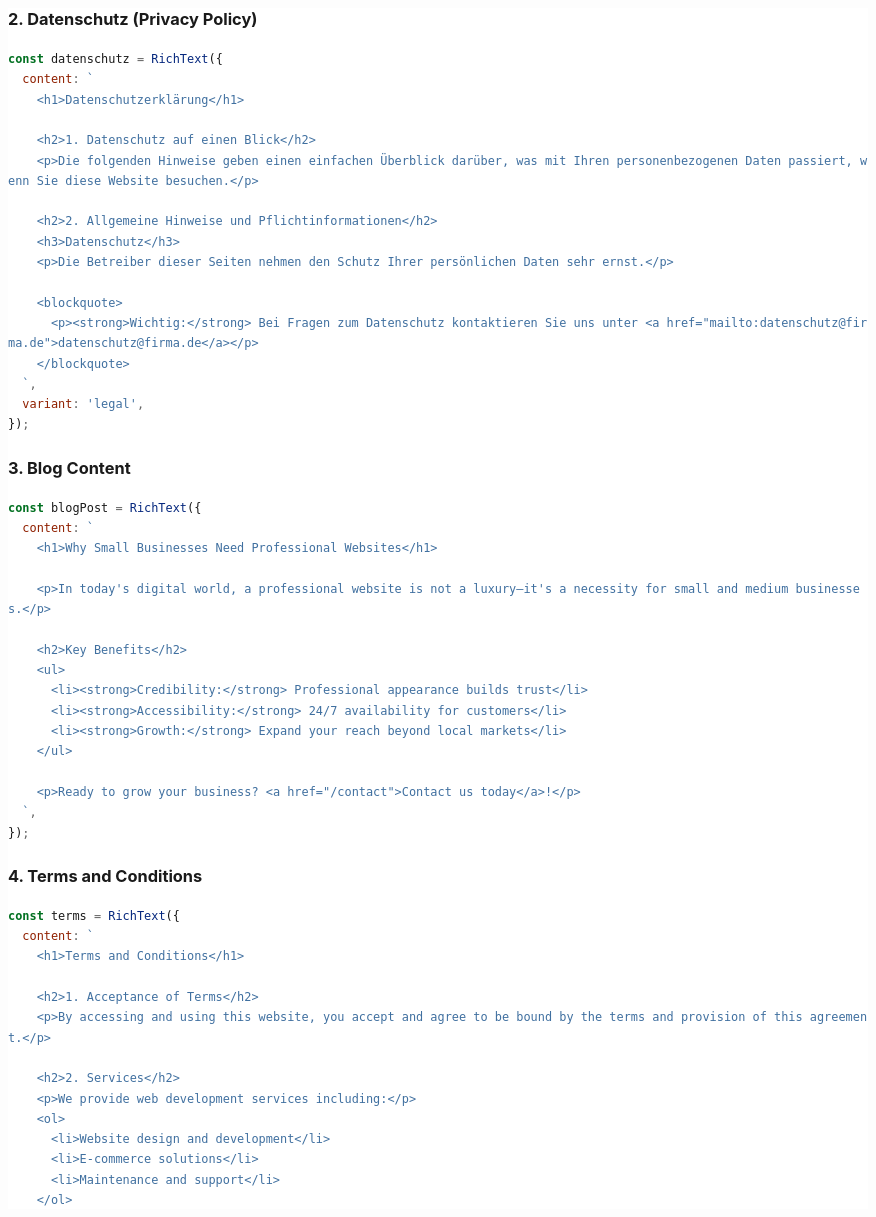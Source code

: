 ### 2. Datenschutz (Privacy Policy)

```javascript
const datenschutz = RichText({
  content: `
    <h1>Datenschutzerklärung</h1>

    <h2>1. Datenschutz auf einen Blick</h2>
    <p>Die folgenden Hinweise geben einen einfachen Überblick darüber, was mit Ihren personenbezogenen Daten passiert, wenn Sie diese Website besuchen.</p>

    <h2>2. Allgemeine Hinweise und Pflichtinformationen</h2>
    <h3>Datenschutz</h3>
    <p>Die Betreiber dieser Seiten nehmen den Schutz Ihrer persönlichen Daten sehr ernst.</p>

    <blockquote>
      <p><strong>Wichtig:</strong> Bei Fragen zum Datenschutz kontaktieren Sie uns unter <a href="mailto:datenschutz@firma.de">datenschutz@firma.de</a></p>
    </blockquote>
  `,
  variant: 'legal',
});
```

### 3. Blog Content

```javascript
const blogPost = RichText({
  content: `
    <h1>Why Small Businesses Need Professional Websites</h1>

    <p>In today's digital world, a professional website is not a luxury—it's a necessity for small and medium businesses.</p>

    <h2>Key Benefits</h2>
    <ul>
      <li><strong>Credibility:</strong> Professional appearance builds trust</li>
      <li><strong>Accessibility:</strong> 24/7 availability for customers</li>
      <li><strong>Growth:</strong> Expand your reach beyond local markets</li>
    </ul>

    <p>Ready to grow your business? <a href="/contact">Contact us today</a>!</p>
  `,
});
```

### 4. Terms and Conditions

```javascript
const terms = RichText({
  content: `
    <h1>Terms and Conditions</h1>

    <h2>1. Acceptance of Terms</h2>
    <p>By accessing and using this website, you accept and agree to be bound by the terms and provision of this agreement.</p>

    <h2>2. Services</h2>
    <p>We provide web development services including:</p>
    <ol>
      <li>Website design and development</li>
      <li>E-commerce solutions</li>
      <li>Maintenance and support</li>
    </ol>

```